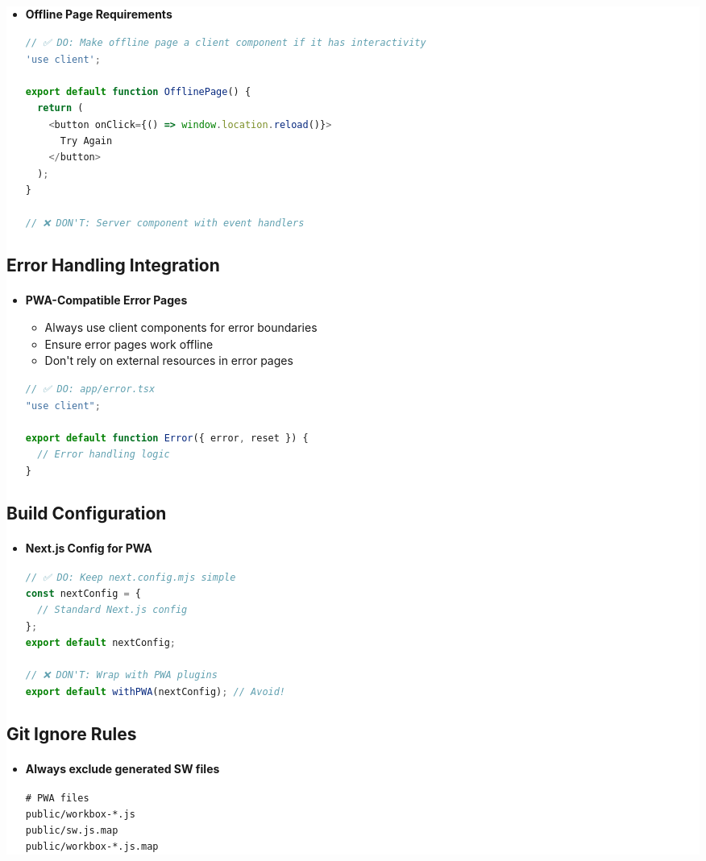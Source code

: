 - **Offline Page Requirements**

  ```typescript
  // ✅ DO: Make offline page a client component if it has interactivity
  'use client';

  export default function OfflinePage() {
    return (
      <button onClick={() => window.location.reload()}>
        Try Again
      </button>
    );
  }

  // ❌ DON'T: Server component with event handlers
  ```

## **Error Handling Integration**

- **PWA-Compatible Error Pages**

  - Always use client components for error boundaries
  - Ensure error pages work offline
  - Don't rely on external resources in error pages

  ```typescript
  // ✅ DO: app/error.tsx
  "use client";

  export default function Error({ error, reset }) {
    // Error handling logic
  }
  ```

## **Build Configuration**

- **Next.js Config for PWA**

  ```javascript
  // ✅ DO: Keep next.config.mjs simple
  const nextConfig = {
    // Standard Next.js config
  };
  export default nextConfig;

  // ❌ DON'T: Wrap with PWA plugins
  export default withPWA(nextConfig); // Avoid!
  ```

## **Git Ignore Rules**

- **Always exclude generated SW files**
  ```gitignore
  # PWA files
  public/workbox-*.js
  public/sw.js.map
  public/workbox-*.js.map
  ```
